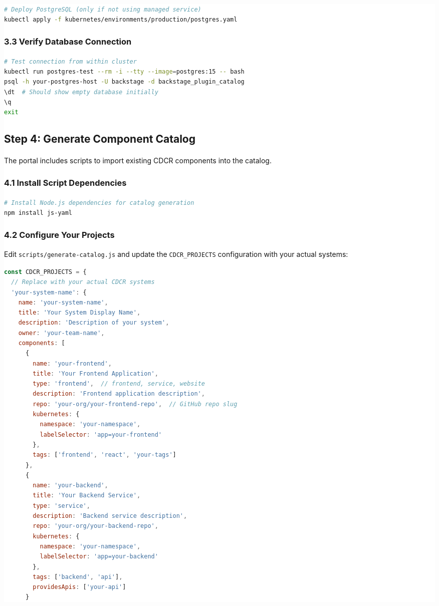 ```bash
# Deploy PostgreSQL (only if not using managed service)
kubectl apply -f kubernetes/environments/production/postgres.yaml
```

### 3.3 Verify Database Connection

```bash
# Test connection from within cluster
kubectl run postgres-test --rm -i --tty --image=postgres:15 -- bash
psql -h your-postgres-host -U backstage -d backstage_plugin_catalog
\dt  # Should show empty database initially
\q
exit
```

## Step 4: Generate Component Catalog

The portal includes scripts to import existing CDCR components into the catalog.

### 4.1 Install Script Dependencies

```bash
# Install Node.js dependencies for catalog generation
npm install js-yaml
```

### 4.2 Configure Your Projects

Edit `scripts/generate-catalog.js` and update the `CDCR_PROJECTS` configuration with your actual systems:

```javascript
const CDCR_PROJECTS = {
  // Replace with your actual CDCR systems
  'your-system-name': {
    name: 'your-system-name',
    title: 'Your System Display Name',
    description: 'Description of your system',
    owner: 'your-team-name',
    components: [
      {
        name: 'your-frontend',
        title: 'Your Frontend Application',
        type: 'frontend',  // frontend, service, website
        description: 'Frontend application description',
        repo: 'your-org/your-frontend-repo',  // GitHub repo slug
        kubernetes: {
          namespace: 'your-namespace',
          labelSelector: 'app=your-frontend'
        },
        tags: ['frontend', 'react', 'your-tags']
      },
      {
        name: 'your-backend',
        title: 'Your Backend Service',
        type: 'service',
        description: 'Backend service description',
        repo: 'your-org/your-backend-repo',
        kubernetes: {
          namespace: 'your-namespace',
          labelSelector: 'app=your-backend'
        },
        tags: ['backend', 'api'],
        providesApis: ['your-api']
      }
```
